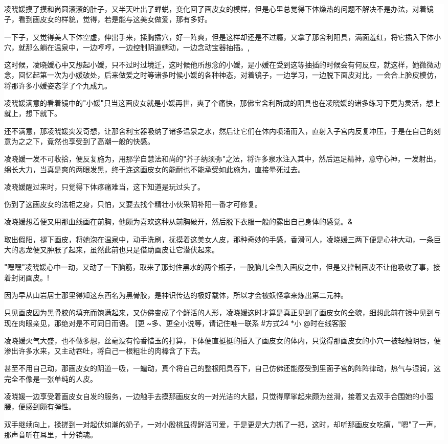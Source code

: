 




凌晓媛摸了摸和尚圆滚滚的肚子，又半天吐出了蝉蜕，变化回了画皮女的模样，但是心里总觉得下体燥热的问题不解决不是办法，对着镜子，看到画皮女的样貌，觉得，若是能与这美女做爱，那有多好。



一下子，又觉得美人下体空虚，伸出手来，揉胸插穴，好一阵爽，但是这样却还是不过瘾，又拿了那舍利阳具，满面羞红，将它插入下体小穴，就那么躺在温泉中，一边哼哼，一边控制阴道蠕动，一边念动宝器抽插。,



这时候，凌晓媛心中又想起小媛，只不过时过境迁，这时候他所想念的小媛，是小媛在受到这等抽插的时候会有何反应，就这样，她微微动念，回忆起第一次为小媛破处，后来做爱之时等诸多时候小媛的各种神态，对着镜子，一边学习，一边脱下面皮对比，一会合上脸皮模仿，将那许多小媛姿态学了个九成九。



凌晓媛满意的看着镜中的"小媛"只当这画皮女就是小媛再世，爽了个痛快，那佛宝舍利所成的阳具也在凌晓媛的诸多练习下更为灵活，想上就上，想下就下。



还不满意，那凌晓媛突发奇想，让那舍利宝器吸纳了诸多温泉之水，然后让它们在体内喷涌而入，直射入子宫内反复冲压，于是在自己的刻意为之之下，竟然也享受到了高潮一般的快感。



凌晓媛一发不可收拾，便反复施为，用那学自慧法和尚的"芥子纳须弥"之法，将许多泉水注入其中，然后运足精神，意守心神，一发射出，绵长大力，当真是爽的两眼发黑，终于连这画皮女的能耐也不能承受如此施为，直接晕死过去。



凌晓媛醒过来时，只觉得下体疼痛难当，这下知道是玩过头了。



伤到了这画皮女的法相之身，只怕，又要去找个精壮小伙采阴补阳一番才可修复。



凌晓媛想着便又用那血线画在前胸，他颇为喜欢这种从前胸破开，然后脱下衣服一般的露出自己身体的感觉。&



取出假阳，褪下画皮，将她泡在温泉中，动手洗刷，抚摸着这美女人皮，那种奇妙的手感，香滑可人，凌晓媛三两下便是心神大动，一条巨大的恶龙便又肿胀了起来，虽然此前也只是借助画皮让它潜伏起来。



"嘿嘿"凌晓媛心中一动，又动了一下脑筋，取来了那封住黑水的两个瓶子，一股脑儿全倒入画皮之中，但是又控制画皮不让他吸收了事，接着封闭画皮。!



因为早从山岩居士那里得知这东西名为黑骨胶，是神识传达的极好载体，所以才会被妖怪拿来炼出第二元神。



只见画皮因为黑骨胶的填充而饱满起来，又仿佛变成了个鲜活的人形，凌晓媛这时才算是真正见到了画皮女的全貌，细想此前在镜中见到与现在肉眼亲见，那绝对是不可同日而语。 [更 ~多、更全小说等，请记住唯一联系 #方式24 *小 @时在线客服



凌晓媛火气大盛，也不做多想，丝毫没有怜香惜玉的打算，下体便直挺挺的插入了画皮女的体内，只觉得那画皮女的小穴一被轻触阴唇，便渗出许多水来，又主动吞吐，将自己一根粗壮的肉棒含了下去。



甚至不用自己动，那画皮女的阴道一吸，一蠕动，真个将自己的整根阳具吞下，自己仿佛还能感受到里面子宫的阵阵律动，热气与湿润，这完全不像是一张单纯的人皮。



凌晓媛一边享受着画皮女自发的服务，一边触手去摸那画皮女的一对光洁的大腿，只觉得摩挲起来颇为丝滑，接着又去双手合围她的小蛮腰，便感到颇有弹性。



双手继续向上，揉搓到一对起伏如潮的奶子，一对小殷桃显得鲜活可爱，于是更是大力抓了一把，这时，却听那画皮女吃痛，"嗯"了一声，那声音听在耳里，十分销魂。


